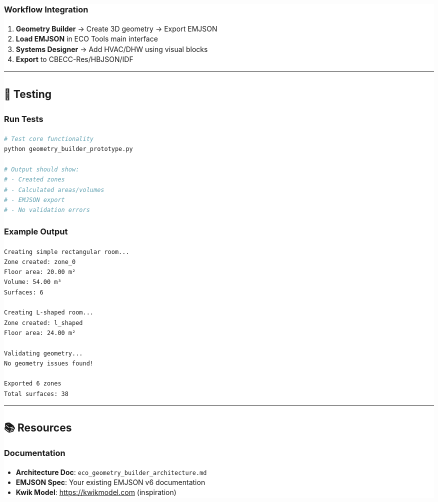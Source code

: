 ### Workflow Integration

1. **Geometry Builder** → Create 3D geometry → Export EMJSON
2. **Load EMJSON** in ECO Tools main interface
3. **Systems Designer** → Add HVAC/DHW using visual blocks
4. **Export** to CBECC-Res/HBJSON/IDF

---

## 🧪 Testing

### Run Tests

```bash
# Test core functionality
python geometry_builder_prototype.py

# Output should show:
# - Created zones
# - Calculated areas/volumes
# - EMJSON export
# - No validation errors
```

### Example Output

```
Creating simple rectangular room...
Zone created: zone_0
Floor area: 20.00 m²
Volume: 54.00 m³
Surfaces: 6

Creating L-shaped room...
Zone created: l_shaped
Floor area: 24.00 m²

Validating geometry...
No geometry issues found!

Exported 6 zones
Total surfaces: 38
```

---

## 📚 Resources

### Documentation
- **Architecture Doc**: `eco_geometry_builder_architecture.md`
- **EMJSON Spec**: Your existing EMJSON v6 documentation
- **Kwik Model**: https://kwikmodel.com (inspiration)

